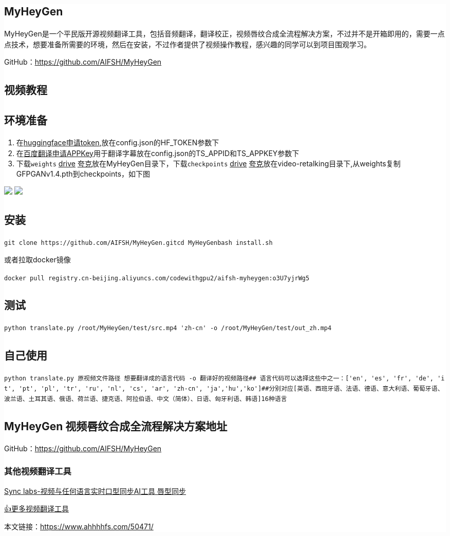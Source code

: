 <h2><span id="MyHeyGen">MyHeyGen</span></h2><p>MyHeyGen是一个平民版开源视频翻译工具，包括音频翻译，翻译校正，视频唇纹合成全流程解决方案，不过并不是开箱即用的，需要一点点技术，想要准备所需要的环境，然后在安装，不过作者提供了视频操作教程，感兴趣的同学可以到项目围观学习。</p><p>GitHub：<a href="https://github.com/AIFSH/MyHeyGen" target="_blank" rel="nofollow noopener noreferrer">https://github.com/AIFSH/MyHeyGen</a></p><h2><span id="shi_pin_jiao_cheng">视频教程</span></h2><p><iframe src="https://player.bilibili.com/player.html?aid=748058151&amp;bvid=BV14C4y1J7dY&amp;cid=1323409788&amp;p=1" frameborder="no" scrolling="no" allowfullscreen="allowfullscreen" referrerpolicy="no-referrer"> </iframe></p><h2><span id="huan_jing_zhun_bei">环境准备</span></h2><ol dir="auto"><li>在<a href="https://huggingface.co/" target="_blank" rel="nofollow noopener noreferrer">huggingface申请token</a>,放在config.json的HF_TOKEN参数下</li><li>在<a href="https://fanyi-api.baidu.com/?fr=pcHeader" target="_blank" rel="nofollow noopener noreferrer">百度翻译申请APPKey</a>用于翻译字幕放在config.json的TS_APPID和TS_APPKEY参数下</li><li>下载<code>weights</code>&nbsp;<a href="https://drive.google.com/file/d/1dYy24q_67TmVuv_PbChe2t1zpNYJci1J/view?usp=sharing" target="_blank" rel="nofollow noopener noreferrer">drive</a>&nbsp;<a href="https://pan.quark.cn/s/284713c6e873" target="_blank" rel="nofollow noopener noreferrer">夸克</a>放在MyHeyGen目录下，下载<code>checkpoints</code>&nbsp;<a href="https://drive.google.com/drive/folders/18rhjMpxK8LVVxf7PI6XwOidt8Vouv_H0?usp=share_link" target="_blank" rel="nofollow noopener noreferrer">drive</a>&nbsp;<a href="https://pan.quark.cn/s/7f7d82d57a1f" target="_blank" rel="nofollow noopener noreferrer">夸克</a>放在video-retalking目录下,从weights复制GFPGANv1.4.pth到checkpoints，如下图</li></ol><div dir="auto"><a href="https://github.com/AIFSH/MyHeyGen/blob/main/img/weights.png?raw=true" target="_blank" rel="noopener noreferrer nofollow"><img src="https://github.com/AIFSH/MyHeyGen/raw/main/img/weights.png?raw=true" referrerpolicy="no-referrer"></a>&nbsp;<a href="https://github.com/AIFSH/MyHeyGen/blob/main/img/checkpoints.png?raw=true" target="_blank" rel="noopener noreferrer nofollow"><img src="https://github.com/AIFSH/MyHeyGen/raw/main/img/checkpoints.png?raw=true" referrerpolicy="no-referrer"></a></div><h2 id="user-content-安装" dir="auto" tabindex="-1"><span id="an_zhuang">安装</span></h2><div class="snippet-clipboard-content notranslate position-relative overflow-auto"><pre class="notranslate"><code>git clone https://github.com/AIFSH/MyHeyGen.gitcd MyHeyGenbash install.sh</code></pre><div class="zeroclipboard-container position-absolute right-0 top-0"></div></div><p dir="auto">或者拉取docker镜像</p><div class="snippet-clipboard-content notranslate position-relative overflow-auto"><pre class="notranslate"><code>docker pull registry.cn-beijing.aliyuncs.com/codewithgpu2/aifsh-myheygen:o3U7yjrWg5</code></pre><div class="zeroclipboard-container position-absolute right-0 top-0"></div></div><h2 id="user-content-测试" dir="auto" tabindex="-1"><span id="ce_shi">测试</span></h2><div class="snippet-clipboard-content notranslate position-relative overflow-auto"><pre class="notranslate"><code>python translate.py /root/MyHeyGen/test/src.mp4 'zh-cn' -o /root/MyHeyGen/test/out_zh.mp4</code></pre><div class="zeroclipboard-container position-absolute right-0 top-0"></div></div><h2 id="user-content-自己使用" dir="auto" tabindex="-1"><span id="zi_ji_shi_yong">自己使用</span></h2><div class="snippet-clipboard-content notranslate position-relative overflow-auto"><pre class="notranslate"><code>python translate.py 原视频文件路径 想要翻译成的语言代码 -o 翻译好的视频路径## 语言代码可以选择这些中之一：['en', 'es', 'fr', 'de', 'it', 'pt', 'pl', 'tr', 'ru', 'nl', 'cs', 'ar', 'zh-cn', 'ja','hu','ko']##分别对应[英语、西班牙语、法语、德语、意大利语、葡萄牙语、波兰语、土耳其语、俄语、荷兰语、捷克语、阿拉伯语、中文（简体）、日语、匈牙利语、韩语]16种语言</code></pre></div><h2><span id="MyHeyGen_shi_pin_chun_wen_he_cheng_quan_liu_cheng_jie_jue_fang_an_de_zhi">MyHeyGen 视频唇纹合成全流程解决方案地址</span></h2><p>GitHub：<a href="https://github.com/AIFSH/MyHeyGen" target="_blank" rel="nofollow noopener noreferrer">https://github.com/AIFSH/MyHeyGen</a></p><h3><span id="qi_ta_shi_pin_fan_yi_gong_ju">其他视频翻译工具</span></h3><p class="post-title mb-2 mb-lg-3"><a href="https://www.ahhhhfs.com/49791/">Sync labs-视频与任何语言实时口型同步AI工具 唇型同步</a></p><p class="post-title mb-2 mb-lg-3"><a href="https://www.ahhhhfs.com/?cat=&amp;s=%E8%A7%86%E9%A2%91%E7%BF%BB%E8%AF%91">👍更多视频翻译工具</a></p><p>本文链接：<a title="MyHeyGen-平民版开源视频翻译工具 视频唇纹合成全流程解决方案" href="https://www.ahhhhfs.com/50471/" target="_blank">https://www.ahhhhfs.com/50471/</a></p>

